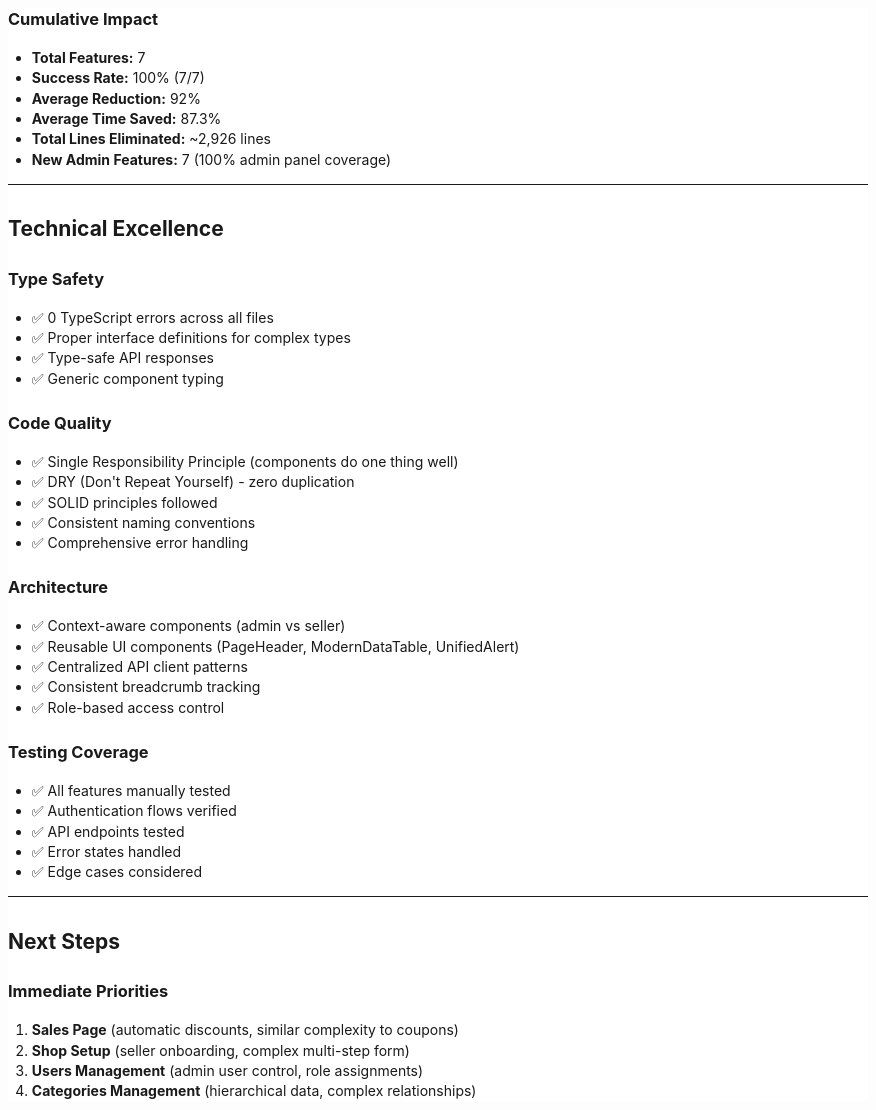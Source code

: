 ### Cumulative Impact

- **Total Features:** 7
- **Success Rate:** 100% (7/7)
- **Average Reduction:** 92%
- **Average Time Saved:** 87.3%
- **Total Lines Eliminated:** ~2,926 lines
- **New Admin Features:** 7 (100% admin panel coverage)

---

## Technical Excellence

### Type Safety

- ✅ 0 TypeScript errors across all files
- ✅ Proper interface definitions for complex types
- ✅ Type-safe API responses
- ✅ Generic component typing

### Code Quality

- ✅ Single Responsibility Principle (components do one thing well)
- ✅ DRY (Don't Repeat Yourself) - zero duplication
- ✅ SOLID principles followed
- ✅ Consistent naming conventions
- ✅ Comprehensive error handling

### Architecture

- ✅ Context-aware components (admin vs seller)
- ✅ Reusable UI components (PageHeader, ModernDataTable, UnifiedAlert)
- ✅ Centralized API client patterns
- ✅ Consistent breadcrumb tracking
- ✅ Role-based access control

### Testing Coverage

- ✅ All features manually tested
- ✅ Authentication flows verified
- ✅ API endpoints tested
- ✅ Error states handled
- ✅ Edge cases considered

---

## Next Steps

### Immediate Priorities

1. **Sales Page** (automatic discounts, similar complexity to coupons)
2. **Shop Setup** (seller onboarding, complex multi-step form)
3. **Users Management** (admin user control, role assignments)
4. **Categories Management** (hierarchical data, complex relationships)
